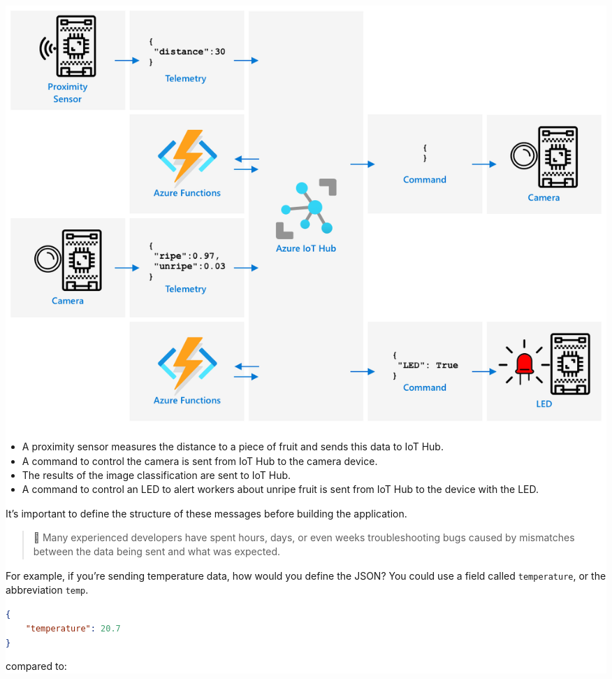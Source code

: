 ![The components communicating with each other](../../../../../translated_images/fruit-quality-detector-message-flow.adf2a65da8fd8741ac7af11361574de89adc126785d67606bb4d2ec00467e380.en.png)

* A proximity sensor measures the distance to a piece of fruit and sends this data to IoT Hub.
* A command to control the camera is sent from IoT Hub to the camera device.
* The results of the image classification are sent to IoT Hub.
* A command to control an LED to alert workers about unripe fruit is sent from IoT Hub to the device with the LED.

It’s important to define the structure of these messages before building the application.

> 💁 Many experienced developers have spent hours, days, or even weeks troubleshooting bugs caused by mismatches between the data being sent and what was expected.

For example, if you’re sending temperature data, how would you define the JSON? You could use a field called `temperature`, or the abbreviation `temp`.

```json
{
    "temperature": 20.7
}
```

compared to:
